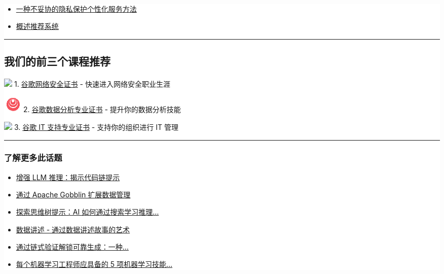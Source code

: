 +   [一种不妥协的隐私保护个性化服务方法](https://www.kdnuggets.com/2019/01/privacy-preserving-personalized-services.html)

+   [概述推荐系统](https://www.kdnuggets.com/2020/07/recommender-systems-nutshell.html)

* * *

## 我们的前三个课程推荐

![](img/0244c01ba9267c002ef39d4907e0b8fb.png) 1\. [谷歌网络安全证书](https://www.kdnuggets.com/google-cybersecurity) - 快速进入网络安全职业生涯

![](img/e225c49c3c91745821c8c0368bf04711.png) 2\. [谷歌数据分析专业证书](https://www.kdnuggets.com/google-data-analytics) - 提升你的数据分析技能

![](img/0244c01ba9267c002ef39d4907e0b8fb.png) 3\. [谷歌 IT 支持专业证书](https://www.kdnuggets.com/google-itsupport) - 支持你的组织进行 IT 管理

* * *

### 了解更多此话题

+   [增强 LLM 推理：揭示代码链提示](https://www.kdnuggets.com/enhancing-llm-reasoning-unveiling-chain-of-code-prompting)

+   [通过 Apache Gobblin 扩展数据管理](https://www.kdnuggets.com/2023/01/scaling-data-management-apache-gobblin.html)

+   [探索思维树提示：AI 如何通过搜索学习推理…](https://www.kdnuggets.com/2023/07/exploring-tree-of-thought-prompting-ai-learn-reason-through-search.html)

+   [数据讲述 - 通过数据讲述故事的艺术](https://www.kdnuggets.com/2023/07/manning-data-storytelling-the-art-telling-stories-data.html)

+   [通过链式验证解锁可靠生成：一种…](https://www.kdnuggets.com/unlocking-reliable-generations-through-chain-of-verification)

+   [每个机器学习工程师应具备的 5 项机器学习技能…](https://www.kdnuggets.com/2023/03/5-machine-learning-skills-every-machine-learning-engineer-know-2023.html)
